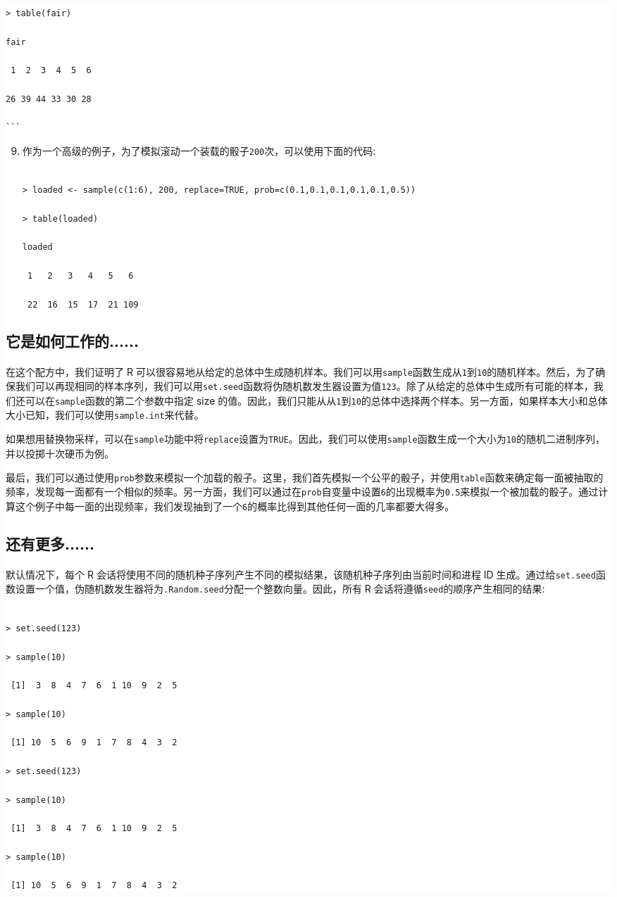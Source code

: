     > table(fair)

    fair

     1  2  3  4  5  6 

    26 39 44 33 30 28

    ```

9.  作为一个高级的例子，为了模拟滚动一个装载的骰子`200`次，可以使用下面的代码:

    ```

    > loaded <- sample(c(1:6), 200, replace=TRUE, prob=c(0.1,0.1,0.1,0.1,0.1,0.5))

    > table(loaded)

    loaded

     1   2   3   4   5   6 

     22  16  15  17  21 109 

    ```

## 它是如何工作的……

在这个配方中，我们证明了 R 可以很容易地从给定的总体中生成随机样本。我们可以用`sample`函数生成从`1`到`10`的随机样本。然后，为了确保我们可以再现相同的样本序列，我们可以用`set.seed`函数将伪随机数发生器设置为值`123`。除了从给定的总体中生成所有可能的样本，我们还可以在`sample`函数的第二个参数中指定 size 的值。因此，我们只能从从`1`到`10`的总体中选择两个样本。另一方面，如果样本大小和总体大小已知，我们可以使用`sample.int`来代替。

如果想用替换物采样，可以在`sample`功能中将`replace`设置为`TRUE`。因此，我们可以使用`sample`函数生成一个大小为`10`的随机二进制序列，并以投掷十次硬币为例。

最后，我们可以通过使用`prob`参数来模拟一个加载的骰子。这里，我们首先模拟一个公平的骰子，并使用`table`函数来确定每一面被抽取的频率，发现每一面都有一个相似的频率。另一方面，我们可以通过在`prob`自变量中设置`6`的出现概率为`0.5`来模拟一个被加载的骰子。通过计算这个例子中每一面的出现频率，我们发现抽到了一个`6`的概率比得到其他任何一面的几率都要大得多。

## 还有更多……

默认情况下，每个 R 会话将使用不同的随机种子序列产生不同的模拟结果，该随机种子序列由当前时间和进程 ID 生成。通过给`set.seed`函数设置一个值，伪随机数发生器将为`.Random.seed`分配一个整数向量。因此，所有 R 会话将遵循`seed`的顺序产生相同的结果:

```

> set.seed(123)

> sample(10)

 [1]  3  8  4  7  6  1 10  9  2  5

> sample(10)

 [1] 10  5  6  9  1  7  8  4  3  2

> set.seed(123)

> sample(10)

 [1]  3  8  4  7  6  1 10  9  2  5

> sample(10)

 [1] 10  5  6  9  1  7  8  4  3  2

```
